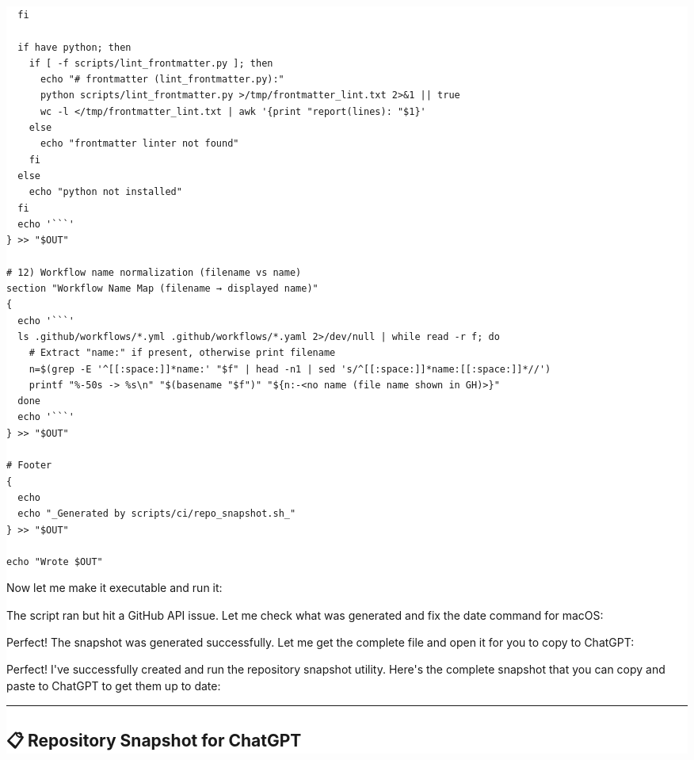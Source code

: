```shellscript
  fi

  if have python; then
    if [ -f scripts/lint_frontmatter.py ]; then
      echo "# frontmatter (lint_frontmatter.py):"
      python scripts/lint_frontmatter.py >/tmp/frontmatter_lint.txt 2>&1 || true
      wc -l </tmp/frontmatter_lint.txt | awk '{print "report(lines): "$1}'
    else
      echo "frontmatter linter not found"
    fi
  else
    echo "python not installed"
  fi
  echo '```'
} >> "$OUT"

# 12) Workflow name normalization (filename vs name)
section "Workflow Name Map (filename → displayed name)"
{
  echo '```'
  ls .github/workflows/*.yml .github/workflows/*.yaml 2>/dev/null | while read -r f; do
    # Extract "name:" if present, otherwise print filename
    n=$(grep -E '^[[:space:]]*name:' "$f" | head -n1 | sed 's/^[[:space:]]*name:[[:space:]]*//')
    printf "%-50s -> %s\n" "$(basename "$f")" "${n:-<no name (file name shown in GH)>}"
  done
  echo '```'
} >> "$OUT"

# Footer
{
  echo
  echo "_Generated by scripts/ci/repo_snapshot.sh_"
} >> "$OUT"

echo "Wrote $OUT"
```

Now let me make it executable and run it:


The script ran but hit a GitHub API issue. Let me check what was generated and fix the date command for macOS:


Perfect! The snapshot was generated successfully. Let me get the complete file and open it for you to copy to ChatGPT:


Perfect! I've successfully created and run the repository snapshot utility. Here's the complete snapshot that you can copy and paste to ChatGPT to get them up to date:

---

## 📋 **Repository Snapshot for ChatGPT**
